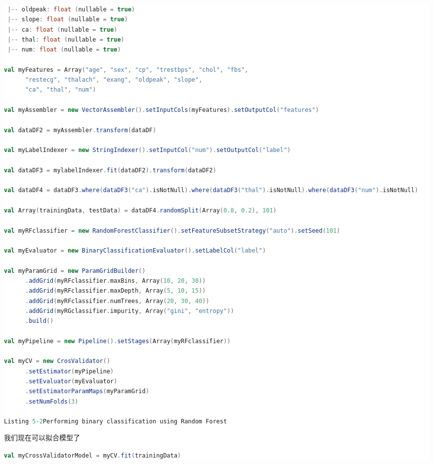 ```scala
 |-- oldpeak: float (nullable = true)
 |-- slope: float (nullable = true)
 |-- ca: float (nullable = true)
 |-- thal: float (nullable = true)
 |-- num: float (nullable = true)

val myFeatures = Array("age", "sex", "cp", "trestbps", "chol", "fbs",
      "restecg", "thalach", "exang", "oldpeak", "slope",
      "ca", "thal", "num")

val myAssembler = new VectorAssembler().setInputCols(myFeatures).setOutputCol("features")

val dataDF2 = myAssembler.transform(dataDF)

val myLabelIndexer = new StringIndexer().setInputCol("num").setOutputCol("label")

val dataDF3 = mylabelIndexer.fit(dataDF2).transform(dataDF2)

val dataDF4 = dataDF3.where(dataDF3("ca").isNotNull).where(dataDF3("thal").isNotNull).where(dataDF3("num").isNotNull)

val Array(trainingData, testData) = dataDF4.randomSplit(Array(0.8, 0.2), 101)

val myRFclassifier = new RandomForestClassifier().setFeatureSubsetStrategy("auto").setSeed(101)

val myEvaluator = new BinaryClassificationEvaluator().setLabelCol("label")

val myParamGrid = new ParamGridBuilder()
      .addGrid(myRFclassifier.maxBins, Array(10, 20, 30))
      .addGrid(myRFclassifier.maxDepth, Array(5, 10, 15))
      .addGrid(myRFclassifier.numTrees, Array(20, 30, 40))
      .addGrid(myRGclassifier.impurity, Array("gini", "entropy"))
      .build()

val myPipeline = new Pipeline().setStages(Array(myRFclassifier))

val myCV = new CrosValidator()
      .setEstimator(myPipeline)
      .setEvaluator(myEvaluator)
      .setEstimatorParamMaps(myParamGrid)
      .setNumFolds(3)

Listing 5-2Performing binary classification using Random Forest

```

我们现在可以拟合模型了

```scala
val myCrossValidatorModel = myCV.fit(trainingData)

```
